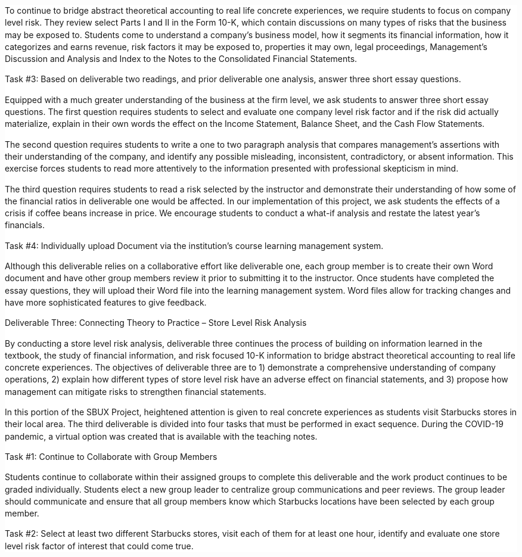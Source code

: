 To continue to bridge abstract theoretical accounting to real life concrete experiences, we require students to focus on company level risk. They review select Parts I and II in the Form 10-K, which contain discussions on many types of risks that the business may be exposed to. Students come to understand a company’s business model, how it segments its financial information, how it categorizes and earns revenue, risk factors it may be exposed to, properties it may own, legal proceedings, Management’s Discussion and Analysis and Index to the Notes to the Consolidated Financial Statements.  

Task #3: Based on deliverable two readings, and prior deliverable one analysis, answer three short essay questions. 

Equipped with a much greater understanding of the business at the firm level, we ask students to answer three short essay questions. The first question requires students to select and evaluate one company level risk factor and if the risk did actually materialize, explain in their own words the effect on the Income Statement, Balance Sheet, and the Cash Flow Statements. 

The second question requires students to write a one to two paragraph analysis that compares management’s assertions with their understanding of the company, and identify any possible misleading, inconsistent, contradictory, or absent information. This exercise forces students to read more attentively to the information presented with professional skepticism in mind.

The third question requires students to read a risk selected by the instructor and demonstrate their understanding of how some of the financial ratios in deliverable one would be affected. In our implementation of this project, we ask students the effects of a crisis if coffee beans increase in price. We encourage students to conduct a what-if analysis and restate the latest year’s financials.

Task #4: Individually upload Document via the institution’s course learning management system.

Although this deliverable relies on a collaborative effort like deliverable one, each group member is to create their own Word document and have other group members review it prior to submitting it to the instructor. Once students have completed the essay questions, they will upload their Word file into the learning management system. Word files allow for tracking changes and have more sophisticated features to give feedback. 

Deliverable Three: Connecting Theory to Practice – Store Level Risk Analysis

By conducting a store level risk analysis, deliverable three continues the process of building on information learned in the textbook, the study of financial information, and risk focused 10-K information to bridge abstract theoretical accounting to real life concrete experiences. The objectives of deliverable three are to 1) demonstrate a comprehensive understanding of company operations, 2) explain how different types of store level risk have an adverse effect on financial statements, and 3) propose how management can mitigate risks to strengthen financial statements. 

In this portion of the SBUX Project, heightened attention is given to real concrete experiences as students visit Starbucks stores in their local area. The third deliverable is divided into four tasks that must be performed in exact sequence. During the COVID-19 pandemic, a virtual option was created that is available with the teaching notes.

Task #1: Continue to Collaborate with Group Members

Students continue to collaborate within their assigned groups to complete this deliverable and the work product continues to be graded individually. Students elect a new group leader to centralize group communications and peer reviews. The group leader should communicate and ensure that all group members know which Starbucks locations have been selected by each group member.

Task #2: Select at least two different Starbucks stores, visit each of them for at least one hour, identify and evaluate one store level risk factor of interest that could come true.
